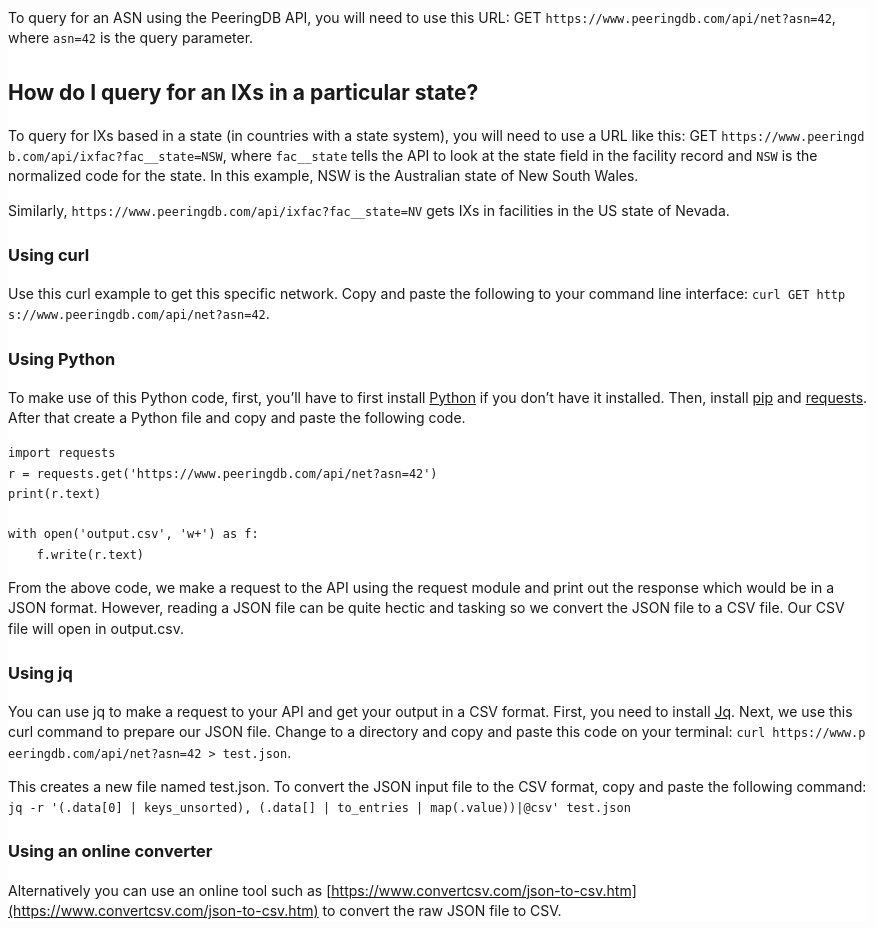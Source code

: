 To query for an ASN using the PeeringDB API, you will need to use this URL: GET `https://www.peeringdb.com/api/net?asn=42`, where `asn=42` is the query parameter.

## How do I query for an IXs in a particular state?

To query for IXs based in a state (in countries with a state system), you will need to use a URL like this: GET `https://www.peeringdb.com/api/ixfac?fac__state=NSW`, where `fac__state` tells the API to look at the state field in the facility record and `NSW` is the normalized code for the state. In this example, NSW is the Australian state of New South Wales.

Similarly, `https://www.peeringdb.com/api/ixfac?fac__state=NV` gets IXs in facilities in the US state of Nevada.

### Using curl

Use this curl example to get this specific network. Copy and paste the following to your command line interface: `curl GET https://www.peeringdb.com/api/net?asn=42`.

### Using Python 

To make use of this Python code, first, you’ll have to first install [Python](https://www.python.org/downloads/) if you don’t have it installed. Then, install [pip](https://pip.pypa.io/en/stable/cli/pip_install/) and [requests](https://docs.python-requests.org/en/latest/user/install/). After that create a Python file and copy and paste the following code. 

```
import requests
r = requests.get('https://www.peeringdb.com/api/net?asn=42')
print(r.text)
 
with open('output.csv', 'w+') as f:
    f.write(r.text)
```
   
From the above code, we make a request to the API using the request module and print out the response which would be in a JSON format. However, reading a JSON file can be quite hectic and tasking so we convert the JSON file to a CSV file. Our CSV file will open in output.csv. 

### Using jq

You can use jq to make a request to your API and get your output in a CSV format.  First, you need to install [Jq](https://stedolan.github.io/jq/download/).  Next, we use this curl command to prepare our JSON file. Change to a directory and copy and paste this code on your terminal: `curl https://www.peeringdb.com/api/net?asn=42 > test.json`.

This creates a new file named test.json.  To convert the JSON input file to the CSV format, copy and paste the following command: `jq -r '(.data[0] | keys_unsorted), (.data[] | to_entries | map(.value))|@csv' test.json`

### Using an online converter 

Alternatively you can use an online tool such as [https://www.convertcsv.com/json-to-csv.htm](https://www.convertcsv.com/json-to-csv.htm) to convert the raw JSON file to CSV.
